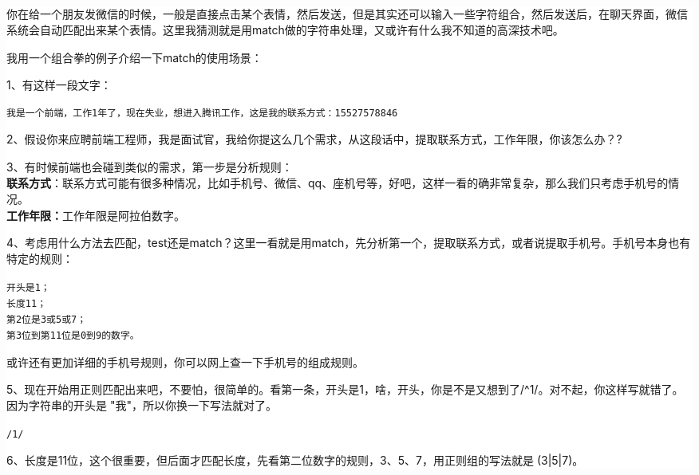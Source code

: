 <p>你在给一个朋友发微信的时候，一般是直接点击某个表情，然后发送，但是其实还可以输入一些字符组合，然后发送后，在聊天界面，微信系统会自动匹配出来某个表情。这里我猜测就是用match做的字符串处理，又或许有什么我不知道的高深技术吧。</p>
<p>我用一个组合拳的例子介绍一下match的使用场景：</p>
<p>1、有这样一段文字：</p>
<div class="widget-codetool" style="display:none;">
      <div class="widget-codetool--inner">
      <span class="selectCode code-tool" data-toggle="tooltip" data-placement="top" title="" data-original-title="全选"></span>
      <span type="button" class="copyCode code-tool" data-toggle="tooltip" data-placement="top" data-clipboard-text="我是一个前端，工作1年了，现在失业，想进入腾讯工作，这是我的联系方式：15527578846" title="" data-original-title="复制"></span>
      <span type="button" class="saveToNote code-tool" data-toggle="tooltip" data-placement="top" title="" data-original-title="放进笔记"></span>
      </div>
      </div><pre class="hljs lsl"><code class="text" style="word-break: break-word; white-space: initial;">我是一个前端，工作<span class="hljs-number">1</span>年了，现在失业，想进入腾讯工作，这是我的联系方式：<span class="hljs-number">15527578846</span></code></pre>
<p>2、假设你来应聘前端工程师，我是面试官，我给你提这么几个需求，从这段话中，提取联系方式，工作年限，你该怎么办？?</p>
<p>3、有时候前端也会碰到类似的需求，第一步是分析规则：<br><strong>联系方式</strong>：联系方式可能有很多种情况，比如手机号、微信、qq、座机号等，好吧，这样一看的确非常复杂，那么我们只考虑手机号的情况。<br><strong>工作年限：</strong>工作年限是阿拉伯数字。</p>
<p>4、考虑用什么方法去匹配，test还是match？这里一看就是用match，先分析第一个，提取联系方式，或者说提取手机号。手机号本身也有特定的规则：</p>
<div class="widget-codetool" style="display:none;">
      <div class="widget-codetool--inner">
      <span class="selectCode code-tool" data-toggle="tooltip" data-placement="top" title="" data-original-title="全选"></span>
      <span type="button" class="copyCode code-tool" data-toggle="tooltip" data-placement="top" data-clipboard-text="开头是1；
长度11；
第2位是3或5或7；
第3位到第11位是0到9的数字。" title="" data-original-title="复制"></span>
      <span type="button" class="saveToNote code-tool" data-toggle="tooltip" data-placement="top" title="" data-original-title="放进笔记"></span>
      </div>
      </div><pre class="hljs lsl"><code class="text">开头是<span class="hljs-number">1</span>；
长度<span class="hljs-number">11</span>；
第<span class="hljs-number">2</span>位是<span class="hljs-number">3</span>或<span class="hljs-number">5</span>或<span class="hljs-number">7</span>；
第<span class="hljs-number">3</span>位到第<span class="hljs-number">11</span>位是<span class="hljs-number">0</span>到<span class="hljs-number">9</span>的数字。</code></pre>
<p>或许还有更加详细的手机号规则，你可以网上查一下手机号的组成规则。</p>
<p>5、现在开始用正则匹配出来吧，不要怕，很简单的。看第一条，开头是1，啥，开头，你是不是又想到了/^1/。对不起，你这样写就错了。因为字符串的开头是 "我"，所以你换一下写法就对了。</p>
<div class="widget-codetool" style="display:none;">
      <div class="widget-codetool--inner">
      <span class="selectCode code-tool" data-toggle="tooltip" data-placement="top" title="" data-original-title="全选"></span>
      <span type="button" class="copyCode code-tool" data-toggle="tooltip" data-placement="top" data-clipboard-text="/1/ " title="" data-original-title="复制"></span>
      <span type="button" class="saveToNote code-tool" data-toggle="tooltip" data-placement="top" title="" data-original-title="放进笔记"></span>
      </div>
      </div><pre class="javascript hljs"><code class="javascript" style="word-break: break-word; white-space: initial;">/<span class="hljs-number">1</span>/ </code></pre>
<p>6、长度是11位，这个很重要，但后面才匹配长度，先看第二位数字的规则，3、5、7，用正则组的写法就是 (3|5|7)。</p>
<div class="widget-codetool" style="display:none;">
      <div class="widget-codetool--inner">
      <span class="selectCode code-tool" data-toggle="tooltip" data-placement="top" title="" data-original-title="全选"></span>
      <span type="button" class="copyCode code-tool" data-toggle="tooltip" data-placement="top" data-clipboard-text="/1(3|5|7){1}/ //这里再加个{1}表示匹配前面括号里的规则1次。这样就能匹配到字符串里的15了。" title="" data-original-title="复制"></span>
      <span type="button" class="saveToNote code-tool" data-toggle="tooltip" data-placement="top" title="" data-original-title="放进笔记"></span>
      </div>
